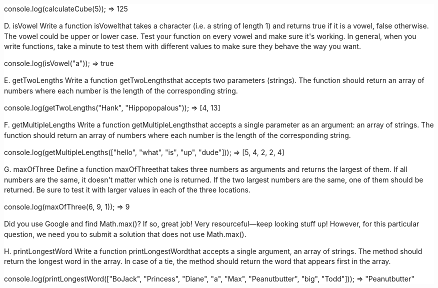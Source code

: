console.log(calculateCube(5));
=> 125




D. isVowel
Write a function isVowelthat takes a character (i.e. a string of length 1) and returns true if it is a vowel, false otherwise. The vowel could be upper or lower case. Test your function on every vowel and make sure it's working. In general, when you write functions, take a minute to test them with different values to make sure they behave the way you want.

console.log(isVowel("a"));
=> true




E. getTwoLengths
Write a function getTwoLengthsthat accepts two parameters (strings). The function should return an array of numbers where each number is the length of the corresponding string.

console.log(getTwoLengths("Hank", "Hippopopalous"));
=> [4, 13]




F. getMultipleLengths
Write a function getMultipleLengthsthat accepts a single parameter as an argument: an array of strings. The function should return an array of numbers where each number is the length of the corresponding string.

console.log(getMultipleLengths(["hello", "what", "is", "up", "dude"]));
=> [5, 4, 2, 2, 4]




G. maxOfThree
Define a function maxOfThreethat takes three numbers as arguments and returns the largest of them. If all numbers are the same, it doesn't matter which one is returned. If the two largest numbers are the same, one of them should be returned. Be sure to test it with larger values in each of the three locations.

console.log(maxOfThree(6, 9, 1));
=> 9

Did you use Google and find Math.max()? If so, great job! Very resourceful—keep looking stuff up! However, for this particular question, we need you to submit a solution that does not use Math.max().




H. printLongestWord
Write a function printLongestWordthat accepts a single argument, an array of strings. The method should return the longest word in the array. In case of a tie, the method should return the word that appears first in the array.

console.log(printLongestWord(["BoJack", "Princess", "Diane", "a", "Max", "Peanutbutter", "big", "Todd"]));
=> "Peanutbutter"
